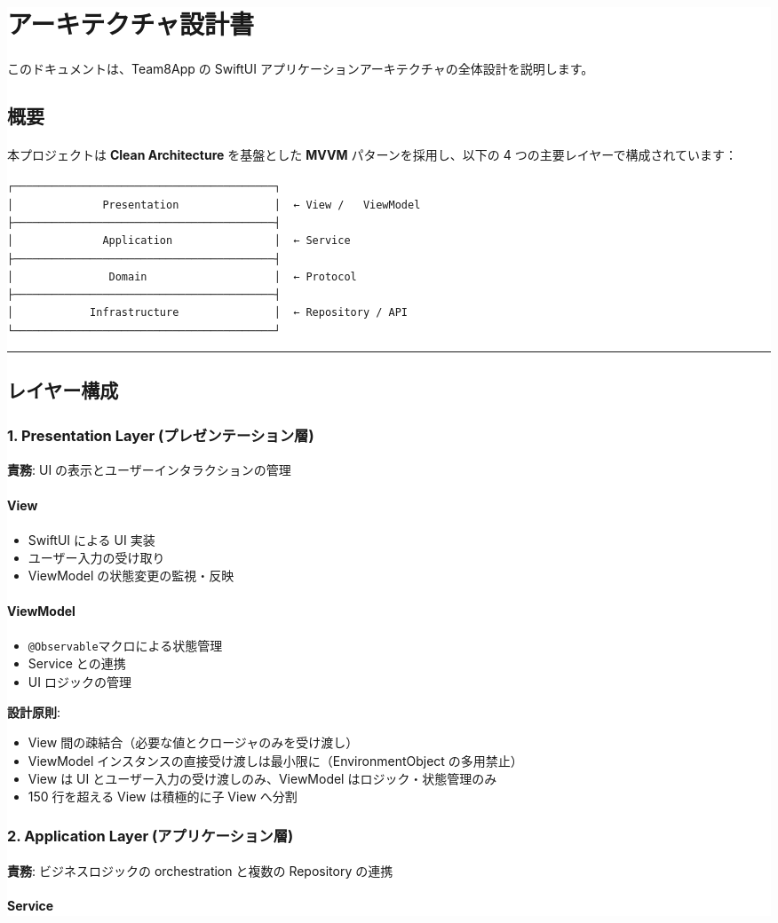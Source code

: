 # アーキテクチャ設計書

このドキュメントは、Team8App の SwiftUI アプリケーションアーキテクチャの全体設計を説明します。

## 概要

本プロジェクトは **Clean Architecture** を基盤とした **MVVM** パターンを採用し、以下の 4 つの主要レイヤーで構成されています：

```
┌─────────────────────────────────────────┐
│              Presentation               │  ← View /   ViewModel
├─────────────────────────────────────────┤
│              Application                │  ← Service
├─────────────────────────────────────────┤
│               Domain                    │  ← Protocol
├─────────────────────────────────────────┤
│            Infrastructure               │  ← Repository / API
└─────────────────────────────────────────┘
```

---

## レイヤー構成

### 1. Presentation Layer (プレゼンテーション層)

**責務**: UI の表示とユーザーインタラクションの管理

#### View

- SwiftUI による UI 実装
- ユーザー入力の受け取り
- ViewModel の状態変更の監視・反映

#### ViewModel

- `@Observable`マクロによる状態管理
- Service との連携
- UI ロジックの管理

**設計原則**:

- View 間の疎結合（必要な値とクロージャのみを受け渡し）
- ViewModel インスタンスの直接受け渡しは最小限に（EnvironmentObject の多用禁止）
- View は UI とユーザー入力の受け渡しのみ、ViewModel はロジック・状態管理のみ
- 150 行を超える View は積極的に子 View へ分割

### 2. Application Layer (アプリケーション層)

**責務**: ビジネスロジックの orchestration と複数の Repository の連携

#### Service
